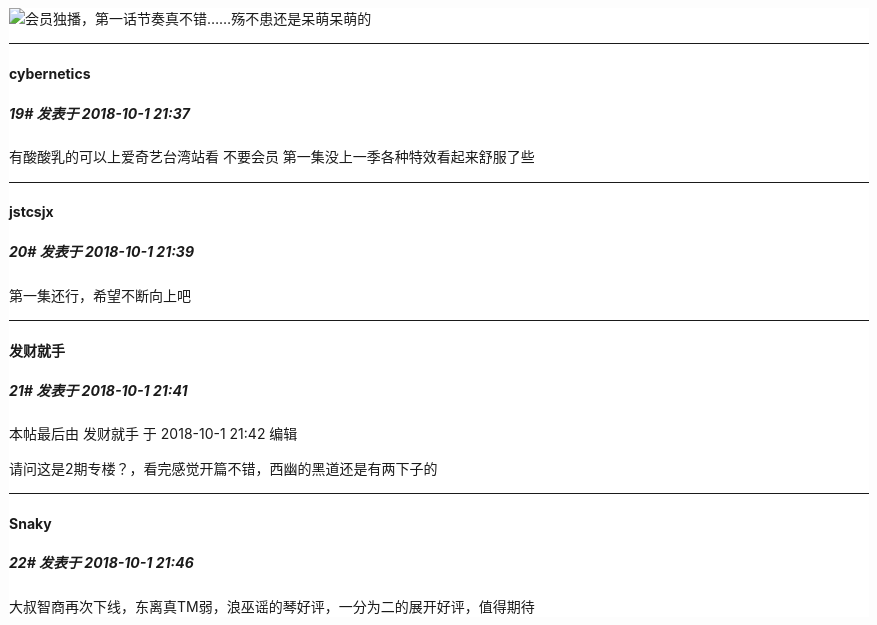 

<img src="https://static.saraba1st.com/image/smiley/face2017/013.png" referrerpolicy="no-referrer">会员独播，第一话节奏真不错……殇不患还是呆萌呆萌的







*****

####  cybernetics  
##### 19#       发表于 2018-10-1 21:37




有酸酸乳的可以上爱奇艺台湾站看 不要会员 第一集没上一季各种特效看起来舒服了些







*****

####  jstcsjx  
##### 20#       发表于 2018-10-1 21:39




第一集还行，希望不断向上吧







*****

####  发财就手  
##### 21#       发表于 2018-10-1 21:41



 本帖最后由 发财就手 于 2018-10-1 21:42 编辑 

请问这是2期专楼？，看完感觉开篇不错，西幽的黑道还是有两下子的







*****

####  Snaky  
##### 22#       发表于 2018-10-1 21:46




大叔智商再次下线，东离真TM弱，浪巫谣的琴好评，一分为二的展开好评，值得期待

